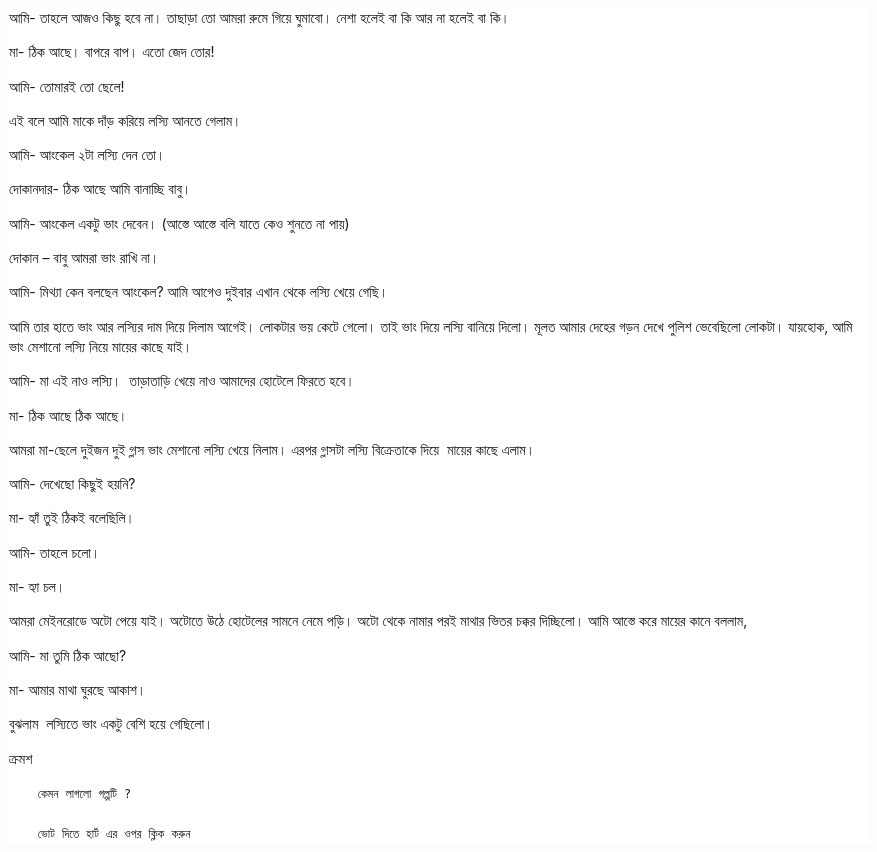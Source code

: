 আমি- তাহলে আজও কিছু হবে না। তাছাড়া তো আমরা রুমে গিয়ে ঘুমাবো। নেশা হলেই বা কি আর না হলেই বা কি।


মা- ঠিক আছে। বাপরে বাপ। এতো জেদ তোর!

আমি- তোমারই তো ছেলে!


এই বলে আমি মাকে দাঁড় করিয়ে লস্যি আনতে গেলাম।

আমি- আংকেল ২টা লস্যি দেন তো।

দোকানদার- ঠিক আছে আমি বানাচ্ছি বাবু।


আমি- আংকেল একটু ভাং দেবেন। (আস্তে আস্তে বলি যাতে কেও শুনতে না পায়)

দোকান – বাবু আমরা ভাং রাখি না।

আমি- মিথ্যা কেন বলছেন আংকেল? আমি আগেও দুইবার এখান থেকে লস্যি খেয়ে গেছি।


আমি তার হাতে ভাং আর লস্যির দাম দিয়ে দিলাম আগেই। লোকটার ভয় কেটে গেলো। তাই ভাং দিয়ে লস্যি বানিয়ে দিলো। মূলত আমার দেহের গড়ন দেখে পুলিশ ভেবেছিলো লোকটা। যায়হোক, আমি ভাং মেশানো লস্যি নিয়ে মায়ের কাছে যাই।


আমি- মা এই নাও লস্যি।  তাড়াতাড়ি খেয়ে নাও আমাদের হোটেলে ফিরতে হবে।

মা- ঠিক আছে ঠিক আছে।

আমরা মা-ছেলে দুইজন দুই গ্লাস ভাং মেশানো লস্যি খেয়ে নিলাম। এরপর গ্লাসটা লস্যি বিক্রেতাকে দিয়ে  মায়ের কাছে এলাম।


আমি- দেখেছো কিছুই হয়নি?

মা- হ্যাঁ তুই ঠিকই বলেছিলি।

আমি- তাহলে চলো।

মা- হ্যা চল।


আমরা মেইনরোডে অটো পেয়ে যাই। অটোতে উঠে হোটেলের সামনে নেমে পড়ি। অটো থেকে নামার পরই মাথার ভিতর চক্কর দিচ্ছিলো। আমি আস্তে করে মায়ের কানে বললাম,


আমি- মা তুমি ঠিক আছো?

মা- আমার মাথা ঘুরছে আকাশ।


বুঝলাম  লস্যিতে ভাং একটু বেশি হয়ে গেছিলো।


ক্রমশ


 
 
 
        কেমন লাগলো গল্পটি ?      
 
        ভোট দিতে হার্ট এর ওপর ক্লিক করুন      
 
 
 
 
 
 